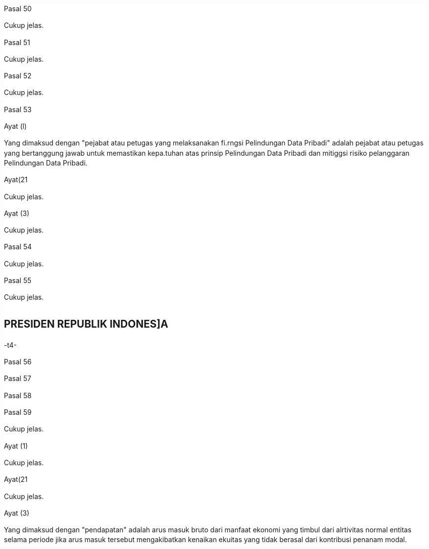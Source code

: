 Pasal 50

Cukup jelas.

Pasal 51

Cukup jelas.

Pasal 52

Cukup jelas.

Pasal 53

Ayat (l)

Yang dimaksud  dengan "pejabat atau petugas yang melaksanakan fi.rngsi Pelindungan Data Pribadi" adalah pejabat  atau petugas yang bertanggung jawab untuk memastikan kepa.tuhan  atas prinsip Pelindungan Data Pribadi  dan mitiggsi risiko pelanggaran  Pelindungan Data Pribadi.

Ayat(21

Cukup jelas.

Ayat (3)

Cukup jelas.

Pasal 54

Cukup jelas.

Pasal 55

Cukup jelas.



## PRESIDEN REPUBLIK INDONES]A

-t4-

Pasal 56

Pasal 57

Pasal 58

Pasal 59

Cukup jelas.

Ayat (1)

Cukup jelas.

Ayat(21

Cukup jelas.

Ayat (3)

Yang dimaksud  dengan "pendapatan" adalah arus masuk bruto dari manfaat ekonomi yang timbul dari alrtivitas  normal entitas selama periode jika arus masuk tersebut mengakibatkan  kenaikan ekuitas yang tidak berasal dari kontribusi penanam modal.

